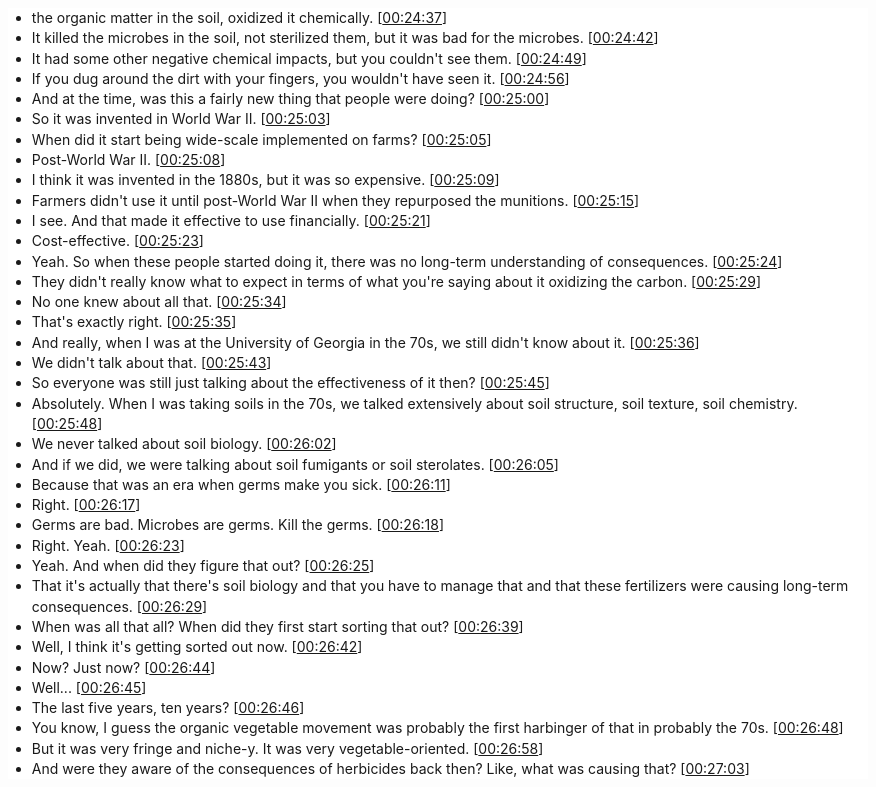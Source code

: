 *  the organic matter in the soil, oxidized it chemically. [[00:24:37](https://www.youtube.com/watch?v=ozNK2sgJmcg&t=1477.0s)]
*  It killed the microbes in the soil, not sterilized them, but it was bad for the microbes. [[00:24:42](https://www.youtube.com/watch?v=ozNK2sgJmcg&t=1482.0s)]
*  It had some other negative chemical impacts, but you couldn't see them. [[00:24:49](https://www.youtube.com/watch?v=ozNK2sgJmcg&t=1489.0s)]
*  If you dug around the dirt with your fingers, you wouldn't have seen it. [[00:24:56](https://www.youtube.com/watch?v=ozNK2sgJmcg&t=1496.0s)]
*  And at the time, was this a fairly new thing that people were doing? [[00:25:00](https://www.youtube.com/watch?v=ozNK2sgJmcg&t=1500.0s)]
*  So it was invented in World War II. [[00:25:03](https://www.youtube.com/watch?v=ozNK2sgJmcg&t=1503.0s)]
*  When did it start being wide-scale implemented on farms? [[00:25:05](https://www.youtube.com/watch?v=ozNK2sgJmcg&t=1505.0s)]
*  Post-World War II. [[00:25:08](https://www.youtube.com/watch?v=ozNK2sgJmcg&t=1508.0s)]
*  I think it was invented in the 1880s, but it was so expensive. [[00:25:09](https://www.youtube.com/watch?v=ozNK2sgJmcg&t=1509.0s)]
*  Farmers didn't use it until post-World War II when they repurposed the munitions. [[00:25:15](https://www.youtube.com/watch?v=ozNK2sgJmcg&t=1515.0s)]
*  I see. And that made it effective to use financially. [[00:25:21](https://www.youtube.com/watch?v=ozNK2sgJmcg&t=1521.0s)]
*  Cost-effective. [[00:25:23](https://www.youtube.com/watch?v=ozNK2sgJmcg&t=1523.0s)]
*  Yeah. So when these people started doing it, there was no long-term understanding of consequences. [[00:25:24](https://www.youtube.com/watch?v=ozNK2sgJmcg&t=1524.0s)]
*  They didn't really know what to expect in terms of what you're saying about it oxidizing the carbon. [[00:25:29](https://www.youtube.com/watch?v=ozNK2sgJmcg&t=1529.0s)]
*  No one knew about all that. [[00:25:34](https://www.youtube.com/watch?v=ozNK2sgJmcg&t=1534.0s)]
*  That's exactly right. [[00:25:35](https://www.youtube.com/watch?v=ozNK2sgJmcg&t=1535.0s)]
*  And really, when I was at the University of Georgia in the 70s, we still didn't know about it. [[00:25:36](https://www.youtube.com/watch?v=ozNK2sgJmcg&t=1536.0s)]
*  We didn't talk about that. [[00:25:43](https://www.youtube.com/watch?v=ozNK2sgJmcg&t=1543.0s)]
*  So everyone was still just talking about the effectiveness of it then? [[00:25:45](https://www.youtube.com/watch?v=ozNK2sgJmcg&t=1545.0s)]
*  Absolutely. When I was taking soils in the 70s, we talked extensively about soil structure, soil texture, soil chemistry. [[00:25:48](https://www.youtube.com/watch?v=ozNK2sgJmcg&t=1548.0s)]
*  We never talked about soil biology. [[00:26:02](https://www.youtube.com/watch?v=ozNK2sgJmcg&t=1562.0s)]
*  And if we did, we were talking about soil fumigants or soil sterolates. [[00:26:05](https://www.youtube.com/watch?v=ozNK2sgJmcg&t=1565.0s)]
*  Because that was an era when germs make you sick. [[00:26:11](https://www.youtube.com/watch?v=ozNK2sgJmcg&t=1571.0s)]
*  Right. [[00:26:17](https://www.youtube.com/watch?v=ozNK2sgJmcg&t=1577.0s)]
*  Germs are bad. Microbes are germs. Kill the germs. [[00:26:18](https://www.youtube.com/watch?v=ozNK2sgJmcg&t=1578.0s)]
*  Right. Yeah. [[00:26:23](https://www.youtube.com/watch?v=ozNK2sgJmcg&t=1583.0s)]
*  Yeah. And when did they figure that out? [[00:26:25](https://www.youtube.com/watch?v=ozNK2sgJmcg&t=1585.0s)]
*  That it's actually that there's soil biology and that you have to manage that and that these fertilizers were causing long-term consequences. [[00:26:29](https://www.youtube.com/watch?v=ozNK2sgJmcg&t=1589.0s)]
*  When was all that all? When did they first start sorting that out? [[00:26:39](https://www.youtube.com/watch?v=ozNK2sgJmcg&t=1599.0s)]
*  Well, I think it's getting sorted out now. [[00:26:42](https://www.youtube.com/watch?v=ozNK2sgJmcg&t=1602.0s)]
*  Now? Just now? [[00:26:44](https://www.youtube.com/watch?v=ozNK2sgJmcg&t=1604.0s)]
*  Well... [[00:26:45](https://www.youtube.com/watch?v=ozNK2sgJmcg&t=1605.0s)]
*  The last five years, ten years? [[00:26:46](https://www.youtube.com/watch?v=ozNK2sgJmcg&t=1606.0s)]
*  You know, I guess the organic vegetable movement was probably the first harbinger of that in probably the 70s. [[00:26:48](https://www.youtube.com/watch?v=ozNK2sgJmcg&t=1608.0s)]
*  But it was very fringe and niche-y. It was very vegetable-oriented. [[00:26:58](https://www.youtube.com/watch?v=ozNK2sgJmcg&t=1618.0s)]
*  And were they aware of the consequences of herbicides back then? Like, what was causing that? [[00:27:03](https://www.youtube.com/watch?v=ozNK2sgJmcg&t=1623.0s)]